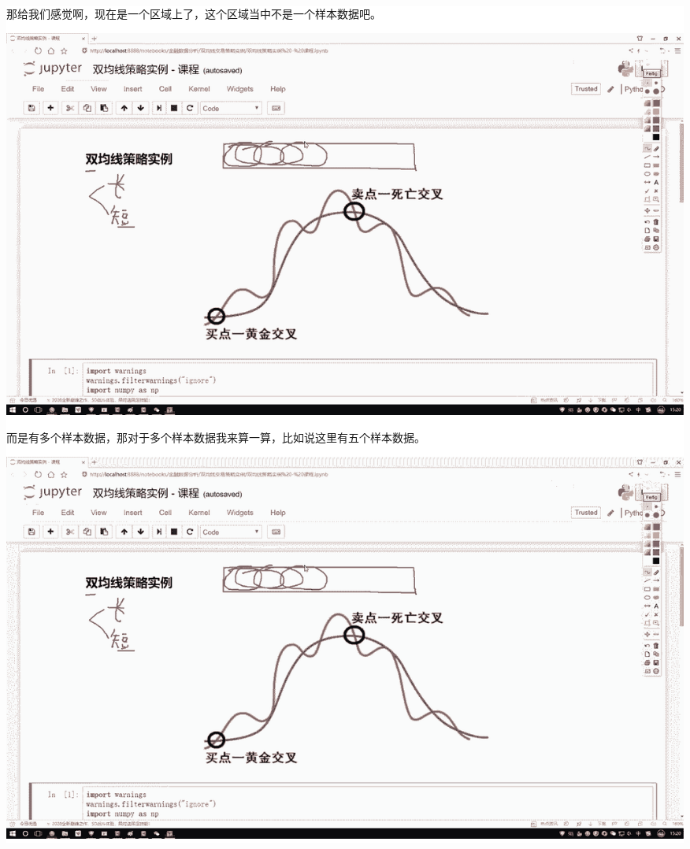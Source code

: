 那给我们感觉啊，现在是一个区域上了，这个区域当中不是一个样本数据吧。

![](img/e32cc3057dd60ee344a3c2877305c625_36.png)

而是有多个样本数据，那对于多个样本数据我来算一算，比如说这里有五个样本数据。

![](img/e32cc3057dd60ee344a3c2877305c625_38.png)
